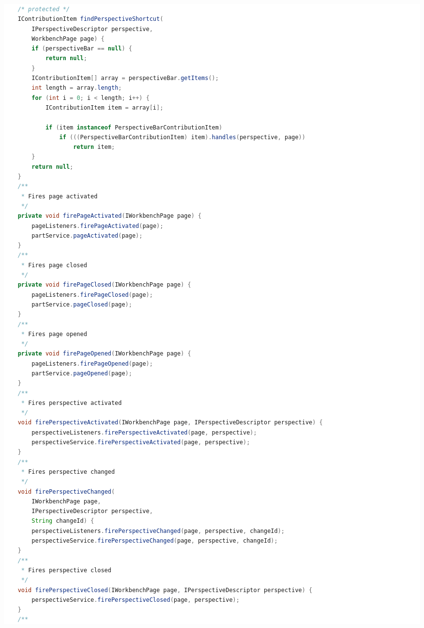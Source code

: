 ```java
	/* protected */
	IContributionItem findPerspectiveShortcut(
		IPerspectiveDescriptor perspective,
		WorkbenchPage page) {
	    if (perspectiveBar == null) {
	        return null;
	    }
		IContributionItem[] array = perspectiveBar.getItems();
		int length = array.length;
		for (int i = 0; i < length; i++) {
			IContributionItem item = array[i];
						
			if (item instanceof PerspectiveBarContributionItem)
				if (((PerspectiveBarContributionItem) item).handles(perspective, page))
					return item;
		}
		return null;
	}
	/**
	 * Fires page activated
	 */
	private void firePageActivated(IWorkbenchPage page) {
		pageListeners.firePageActivated(page);
		partService.pageActivated(page);
	}
	/**
	 * Fires page closed
	 */
	private void firePageClosed(IWorkbenchPage page) {
		pageListeners.firePageClosed(page);
		partService.pageClosed(page);
	}
	/**
	 * Fires page opened
	 */
	private void firePageOpened(IWorkbenchPage page) {
		pageListeners.firePageOpened(page);
		partService.pageOpened(page);
	}
	/**
	 * Fires perspective activated
	 */
	void firePerspectiveActivated(IWorkbenchPage page, IPerspectiveDescriptor perspective) {
		perspectiveListeners.firePerspectiveActivated(page, perspective);
		perspectiveService.firePerspectiveActivated(page, perspective);
	}
	/**
	 * Fires perspective changed
	 */
	void firePerspectiveChanged(
		IWorkbenchPage page,
		IPerspectiveDescriptor perspective,
		String changeId) {
		perspectiveListeners.firePerspectiveChanged(page, perspective, changeId);
		perspectiveService.firePerspectiveChanged(page, perspective, changeId);
	}
	/**
	 * Fires perspective closed
	 */
	void firePerspectiveClosed(IWorkbenchPage page, IPerspectiveDescriptor perspective) {
		perspectiveService.firePerspectiveClosed(page, perspective);
	}
	/**
```
